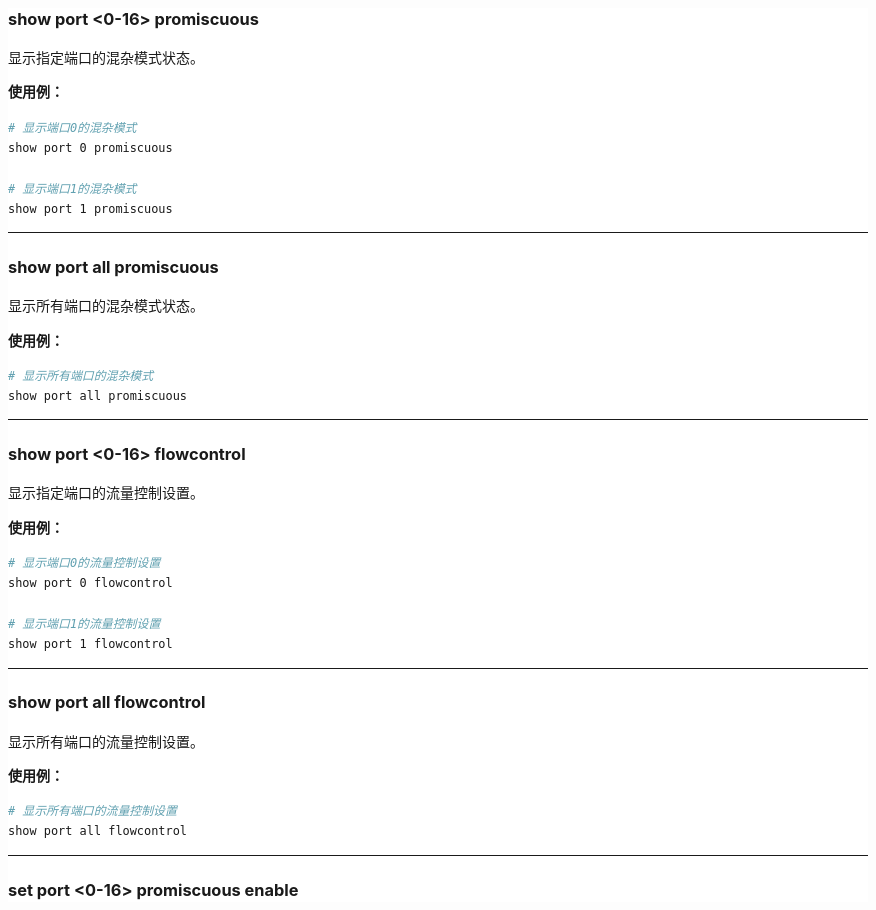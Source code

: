 
### **show port \<0-16\> promiscuous**

显示指定端口的混杂模式状态。

**使用例：**
```bash
# 显示端口0的混杂模式
show port 0 promiscuous

# 显示端口1的混杂模式
show port 1 promiscuous
```

---

### **show port all promiscuous**

显示所有端口的混杂模式状态。

**使用例：**
```bash
# 显示所有端口的混杂模式
show port all promiscuous
```

---

### **show port \<0-16\> flowcontrol**

显示指定端口的流量控制设置。

**使用例：**
```bash
# 显示端口0的流量控制设置
show port 0 flowcontrol

# 显示端口1的流量控制设置
show port 1 flowcontrol
```

---

### **show port all flowcontrol**

显示所有端口的流量控制设置。

**使用例：**
```bash
# 显示所有端口的流量控制设置
show port all flowcontrol
```

---

### **set port \<0-16\> promiscuous enable**

